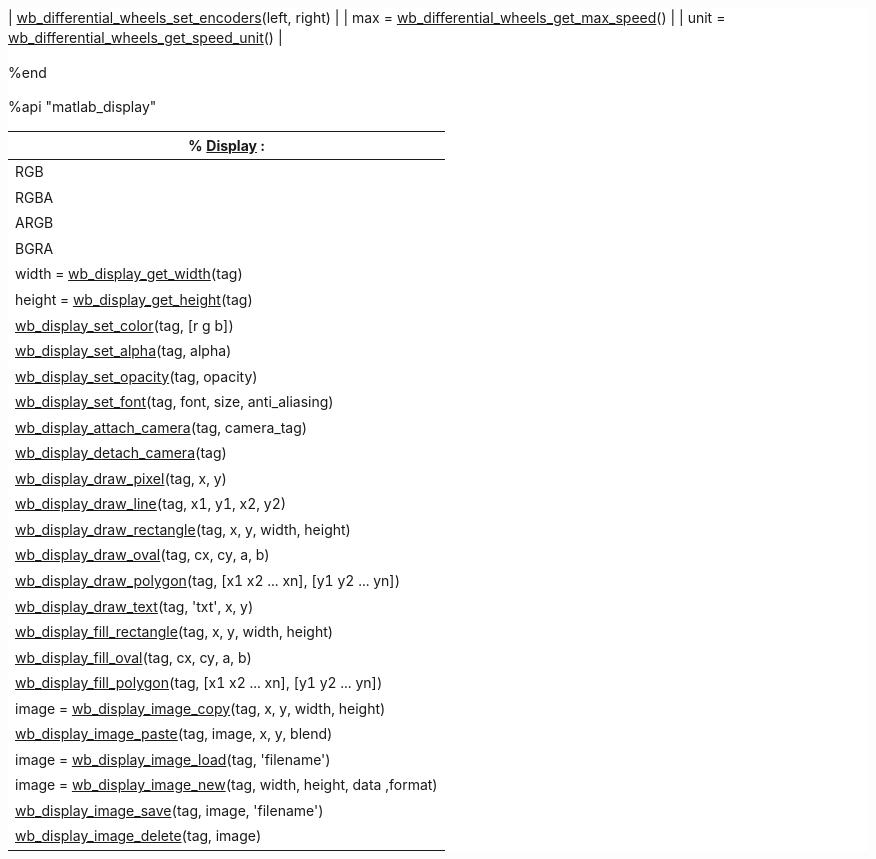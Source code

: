 | [wb\_differential\_wheels\_set\_encoders](differentialwheels.md#wb_differential_wheels_get_left_encoder)(left, right)                |
| max = [wb\_differential\_wheels\_get\_max\_speed](differentialwheels.md#wb_differential_wheels_get_max_speed)()                      |
| unit = [wb\_differential\_wheels\_get\_speed\_unit](differentialwheels.md#wb_differential_wheels_get_speed_unit)()                   |

%end

%api "matlab_display"

| % [Display](display.md) :                                                                            |
| ---------------------------------------------------------------------------------------------------- |
| RGB                                                                                                  |
| RGBA                                                                                                 |
| ARGB                                                                                                 |
| BGRA                                                                                                 |
| width = [wb\_display\_get\_width](display.md#wb_display_get_width)(tag)                              |
| height = [wb\_display\_get\_height](display.md#wb_display_get_width)(tag)                            |
| [wb\_display\_set\_color](display.md#wb_display_set_color)(tag, [r g b])                             |
| [wb\_display\_set\_alpha](display.md#wb_display_set_color)(tag, alpha)                               |
| [wb\_display\_set\_opacity](display.md#wb_display_set_color)(tag, opacity)                           |
| [wb\_display\_set\_font](display.md#wb_display_set_color)(tag, font, size, anti_aliasing)            |
| [wb\_display\_attach\_camera](display.md#wb_display_attach_camera)(tag, camera_tag)                  |
| [wb\_display\_detach\_camera](display.md#wb_display_attach_camera)(tag)                              |
| [wb\_display\_draw\_pixel](display.md#wb_display_draw_pixel)(tag, x, y)                              |
| [wb\_display\_draw\_line](display.md#wb_display_draw_pixel)(tag, x1, y1, x2, y2)                     |
| [wb\_display\_draw\_rectangle](display.md#wb_display_draw_pixel)(tag, x, y, width, height)           |
| [wb\_display\_draw\_oval](display.md#wb_display_draw_pixel)(tag, cx, cy, a, b)                       |
| [wb\_display\_draw\_polygon](display.md#wb_display_draw_pixel)(tag, [x1 x2 ... xn], [y1 y2 ... yn])  |
| [wb\_display\_draw\_text](display.md#wb_display_draw_pixel)(tag, 'txt', x, y)                        |
| [wb\_display\_fill\_rectangle](display.md#wb_display_draw_pixel)(tag, x, y, width, height)           |
| [wb\_display\_fill\_oval](display.md#wb_display_draw_pixel)(tag, cx, cy, a, b)                       |
| [wb\_display\_fill\_polygon](display.md#wb_display_draw_pixel)(tag, [x1 x2 ... xn], [y1 y2 ... yn])  |
| image = [wb\_display\_image\_copy](display.md#wb_display_image_new)(tag, x, y, width, height)        |
| [wb\_display\_image\_paste](display.md#wb_display_image_new)(tag, image, x, y, blend)                |
| image = [wb\_display\_image\_load](display.md#wb_display_image_new)(tag, 'filename')                 |
| image = [wb\_display\_image\_new](display.md#wb_display_image_new)(tag, width, height, data ,format) |
| [wb\_display\_image\_save](display.md#wb_display_image_new)(tag, image, 'filename')                  |
| [wb\_display\_image\_delete](display.md#wb_display_image_new)(tag, image)                            |

